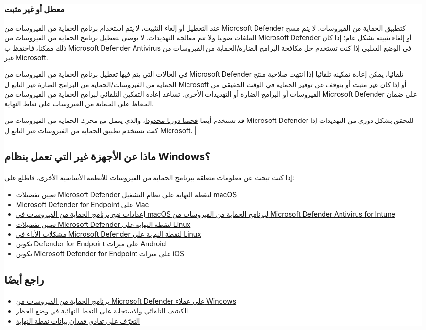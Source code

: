 ### <a name="disabled-or-uninstalled"></a>معطل أو غير مثبت

عند التعطيل أو إلغاء التثبيت، لا يتم استخدام برنامج الحماية من الفيروسات من Microsoft Defender كتطبيق الحماية من الفيروسات. لا يتم مسح الملفات ضوئيا ولا تتم معالجة التهديدات. لا يوصى بتعطيل برنامج الحماية من الفيروسات من Microsoft Defender أو إلغاء تثبيته بشكل عام؛ إذا كان ذلك ممكنا، فاحتفظ ب Microsoft Defender Antivirus في الوضع السلبي إذا كنت تستخدم حل مكافحة البرامج الضارة/الحماية من الفيروسات من غير Microsoft.

في الحالات التي يتم فيها تعطيل برنامج الحماية من الفيروسات من Microsoft Defender تلقائيا، يمكن إعادة تمكينه تلقائيا إذا انتهت صلاحية منتج الحماية من الفيروسات/الحماية من البرامج الضارة غير التابع ل Microsoft أو إذا كان غير مثبت أو يتوقف عن توفير الحماية في الوقت الحقيقي من الفيروسات أو البرامج الضارة أو التهديدات الأخرى. تساعد إعادة التمكين التلقائي لبرامج الحماية من الفيروسات من Microsoft Defender على ضمان الحفاظ على الحماية من الفيروسات على نقاط النهاية.

قد تستخدم أيضا [فحصا دوريا محدودا](limited-periodic-scanning-microsoft-defender-antivirus.md)، والذي يعمل مع محرك الحماية من الفيروسات من Microsoft Defender للتحقق بشكل دوري من التهديدات إذا كنت تستخدم تطبيق الحماية من الفيروسات غير التابع ل Microsoft.  | 

## <a name="what-about-non-windows-devices"></a>ماذا عن الأجهزة غير التي تعمل بنظام Windows؟

 إذا كنت تبحث عن معلومات متعلقة ببرنامج الحماية من الفيروسات للأنظمة الأساسية الأخرى، فاطلع على:

- [تعيين تفضيلات Microsoft Defender لنقطة النهاية على نظام التشغيل macOS](mac-preferences.md)
- [Microsoft Defender for Endpoint على Mac](microsoft-defender-endpoint-mac.md)
- [إعدادات نهج برنامج الحماية من الفيروسات في macOS لبرنامج الحماية من الفيروسات من Microsoft Defender Antivirus for Intune](/mem/intune/protect/antivirus-microsoft-defender-settings-macos)
- [تعيين تفضيلات Microsoft Defender لنقطة النهاية على Linux](linux-preferences.md)
- [مشكلات الأداء في Microsoft Defender لنقطة النهاية على Linux](microsoft-defender-endpoint-linux.md)
- [تكوين Defender for Endpoint على ميزات Android](android-configure.md)
- [تكوين Microsoft Defender for Endpoint على ميزات iOS](ios-configure-features.md)

## <a name="see-also"></a>راجع أيضًا

- [برنامج الحماية من الفيروسات من Microsoft Defender على عملاء Windows](microsoft-defender-antivirus-in-windows-10.md)
- [الكشف التلقائي والاستجابة على النقط النهائية في وضع الحظر](edr-in-block-mode.md)
- [التعرّف على تفادي فقدان بيانات نقطة النهاية](/microsoft-365/compliance/endpoint-dlp-learn-about)
